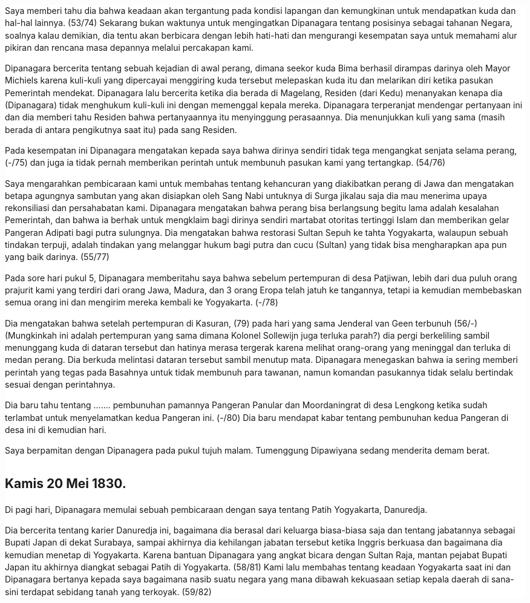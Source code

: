 Saya memberi tahu dia bahwa keadaan akan tergantung pada kondisi lapangan dan kemungkinan untuk mendapatkan kuda dan hal-hal lainnya. (53/74) Sekarang bukan waktunya untuk mengingatkan Dipanagara tentang posisinya sebagai tahanan Negara, soalnya kalau demikian, dia tentu akan berbicara dengan lebih hati-hati dan mengurangi kesempatan saya untuk memahami alur pikiran dan rencana masa depannya melalui percakapan kami.

Dipanagara bercerita tentang sebuah kejadian di awal perang, dimana seekor kuda Bima berhasil dirampas darinya oleh Mayor Michiels karena kuli-kuli yang dipercayai menggiring kuda tersebut melepaskan kuda itu dan melarikan diri ketika pasukan Pemerintah mendekat. Dipanagara lalu bercerita ketika dia berada di Magelang, Residen (dari Kedu) menanyakan kenapa dia (Dipanagara) tidak menghukum kuli-kuli ini dengan memenggal kepala mereka. Dipanagara terperanjat mendengar pertanyaan ini dan dia memberi tahu Residen bahwa pertanyaannya itu menyinggung perasaannya. Dia menunjukkan kuli yang sama (masih berada di antara pengikutnya saat itu) pada sang Residen.

Pada kesempatan ini Dipanagara mengatakan kepada saya bahwa dirinya sendiri tidak tega mengangkat senjata selama perang, (-/75) dan juga ia tidak pernah memberikan perintah untuk membunuh pasukan kami yang tertangkap. (54/76)

Saya mengarahkan pembicaraan kami untuk membahas tentang kehancuran yang diakibatkan perang di Jawa dan mengatakan betapa agungnya sambutan yang akan disiapkan oleh Sang Nabi untuknya di Surga jikalau saja dia mau menerima upaya rekonsiliasi dan persahabatan kami. Dipanagara mengatakan bahwa perang bisa berlangsung begitu lama adalah kesalahan Pemerintah, dan bahwa ia berhak untuk mengklaim bagi dirinya sendiri martabat otoritas tertinggi Islam dan memberikan gelar Pangeran Adipati bagi putra sulungnya. Dia mengatakan bahwa restorasi Sultan Sepuh ke tahta Yogyakarta, walaupun sebuah tindakan terpuji, adalah tindakan yang melanggar hukum bagi putra dan cucu (Sultan) yang tidak bisa mengharapkan apa pun yang baik darinya. (55/77)

Pada sore hari pukul 5, Dipanagara memberitahu saya bahwa sebelum pertempuran di desa Patjiwan, lebih dari dua puluh orang prajurit kami yang terdiri dari orang Jawa, Madura, dan 3 orang Eropa telah jatuh ke tangannya, tetapi ia kemudian membebaskan semua orang ini dan mengirim mereka kembali ke Yogyakarta. (-/78)

Dia mengatakan bahwa setelah pertempuran di Kasuran, (79) pada hari yang sama Jenderal van Geen terbunuh (56/-) (Mungkinkah ini adalah pertempuran yang sama dimana Kolonel Sollewijn juga terluka parah?) dia pergi berkeliling sambil menunggang kuda di dataran tersebut dan hatinya merasa tergerak karena melihat orang-orang yang meninggal dan terluka di medan perang. Dia berkuda melintasi dataran tersebut sambil menutup mata. Dipanagara menegaskan bahwa ia sering memberi perintah yang tegas pada Basahnya untuk tidak membunuh para tawanan, namun komandan pasukannya tidak selalu bertindak sesuai dengan perintahnya.

Dia baru tahu tentang ....... pembunuhan pamannya Pangeran Panular dan Moordaningrat di desa Lengkong ketika sudah terlambat untuk menyelamatkan kedua Pangeran ini. (-/80) Dia baru mendapat kabar tentang pembunuhan kedua Pangeran di desa ini di kemudian hari.

Saya berpamitan dengan Dipanagera pada pukul tujuh malam. Tumenggung Dipawiyana sedang menderita demam berat.

## Kamis 20 Mei 1830.

Di pagi hari, Dipanagara memulai sebuah pembicaraan dengan saya tentang Patih Yogyakarta, Danuredja.

Dia bercerita tentang karier Danuredja ini, bagaimana dia berasal dari keluarga biasa-biasa saja dan tentang jabatannya sebagai Bupati Japan di dekat Surabaya, sampai akhirnya dia kehilangan jabatan tersebut ketika Inggris berkuasa dan bagaimana dia kemudian menetap di Yogyakarta. Karena bantuan Dipanagara yang angkat bicara dengan Sultan Raja, mantan pejabat Bupati Japan itu akhirnya diangkat sebagai Patih di Yogyakarta. (58/81) Kami lalu membahas tentang keadaan Yogyakarta saat ini dan Dipanagara bertanya kepada saya bagaimana nasib suatu negara yang mana dibawah kekuasaan setiap kepala daerah di sana-sini terdapat sebidang tanah yang terkoyak. (59/82)
